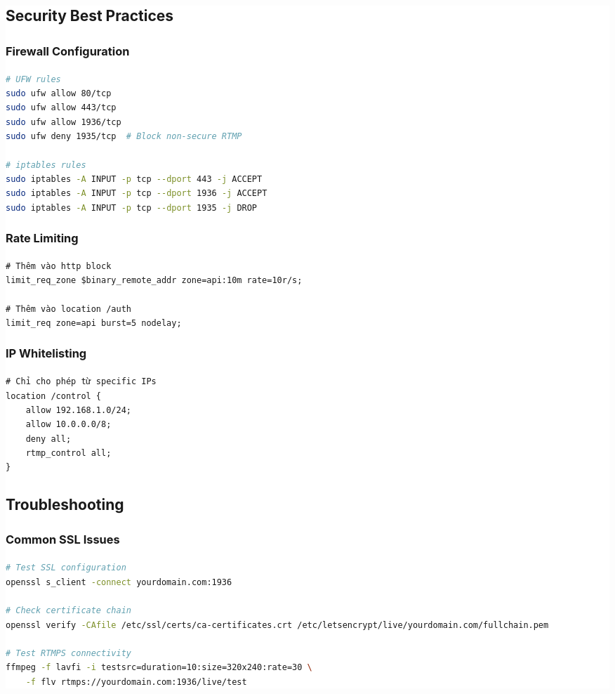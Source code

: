 ## Security Best Practices

### Firewall Configuration

```bash
# UFW rules
sudo ufw allow 80/tcp
sudo ufw allow 443/tcp  
sudo ufw allow 1936/tcp
sudo ufw deny 1935/tcp  # Block non-secure RTMP

# iptables rules
sudo iptables -A INPUT -p tcp --dport 443 -j ACCEPT
sudo iptables -A INPUT -p tcp --dport 1936 -j ACCEPT
sudo iptables -A INPUT -p tcp --dport 1935 -j DROP
```

### Rate Limiting

```nginx
# Thêm vào http block
limit_req_zone $binary_remote_addr zone=api:10m rate=10r/s;

# Thêm vào location /auth
limit_req zone=api burst=5 nodelay;
```

### IP Whitelisting

```nginx
# Chỉ cho phép từ specific IPs
location /control {
    allow 192.168.1.0/24;
    allow 10.0.0.0/8;
    deny all;
    rtmp_control all;
}
```

## Troubleshooting

### Common SSL Issues

```bash
# Test SSL configuration
openssl s_client -connect yourdomain.com:1936

# Check certificate chain
openssl verify -CAfile /etc/ssl/certs/ca-certificates.crt /etc/letsencrypt/live/yourdomain.com/fullchain.pem

# Test RTMPS connectivity
ffmpeg -f lavfi -i testsrc=duration=10:size=320x240:rate=30 \
    -f flv rtmps://yourdomain.com:1936/live/test
```
